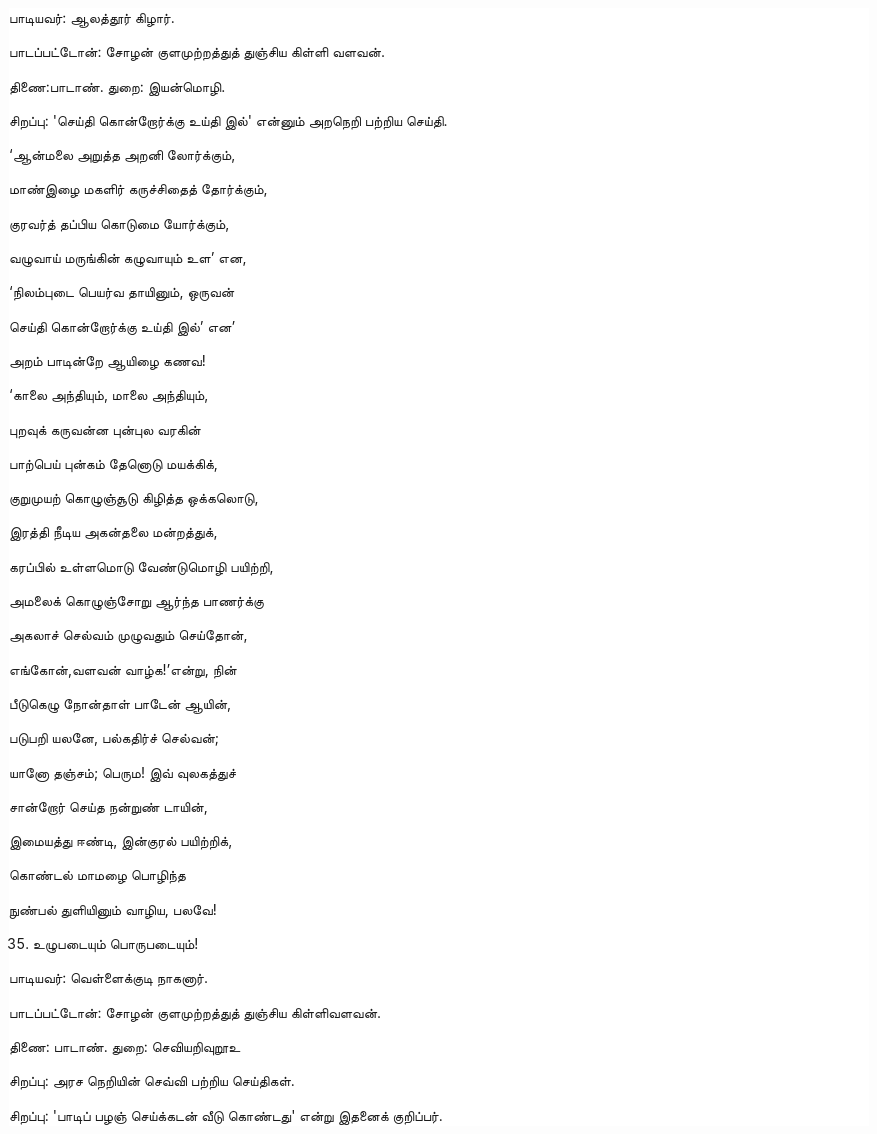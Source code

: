 பாடியவர்: ஆலத்தூர் கிழார்.  

பாடப்பட்டோன்: சோழன் குளமுற்றத்துத் துஞ்சிய கிள்ளி வளவன்.  

திணை:பாடாண். துறை: இயன்மொழி.  

சிறப்பு: 'செய்தி கொன்றோர்க்கு உய்தி இல்' என்னும் அறநெறி பற்றிய செய்தி.  

‘ஆன்மலை அறுத்த அறனி லோர்க்கும்,  

மாண்இழை மகளிர் கருச்சிதைத் தோர்க்கும்,  

குரவர்த் தப்பிய கொடுமை யோர்க்கும்,  

வழுவாய் மருங்கின் கழுவாயும் உள’ என,  

‘நிலம்புடை பெயர்வ தாயினும், ஒருவன்  

செய்தி கொன்றோர்க்கு உய்தி இல்’ என’  

அறம் பாடின்றே ஆயிழை கணவ!  

‘காலை அந்தியும், மாலை அந்தியும்,  

புறவுக் கருவன்ன புன்புல வரகின்  

பாற்பெய் புன்கம் தேனொடு மயக்கிக்,  

குறுமுயற் கொழுஞ்சூடு கிழித்த ஒக்கலொடு,  

இரத்தி நீடிய அகன்தலை மன்றத்துக்,  

கரப்பில் உள்ளமொடு வேண்டுமொழி பயிற்றி,  

அமலைக் கொழுஞ்சோறு ஆர்ந்த பாணர்க்கு  

அகலாச் செல்வம் முழுவதும் செய்தோன்,  

எங்கோன்,வளவன் வாழ்க!’என்று, நின்  

பீடுகெழு நோன்தாள் பாடேன் ஆயின்,  

படுபறி யலனே, பல்கதிர்ச் செல்வன்;  

யானோ தஞ்சம்; பெரும! இவ் வுலகத்துச்  

சான்றோர் செய்த நன்றுண் டாயின்,  

இமையத்து ஈண்டி, இன்குரல் பயிற்றிக்,  

கொண்டல் மாமழை பொழிந்த  

நுண்பல் துளியினும் வாழிய, பலவே!  

35. உழுபடையும் பொருபடையும்!  

பாடியவர்: வெள்ளைக்குடி நாகனார்.  

பாடப்பட்டோன்: சோழன் குளமுற்றத்துத் துஞ்சிய கிள்ளிவளவன்.  

திணை: பாடாண். துறை: செவியறிவுறூஉ  

சிறப்பு: அரச நெறியின் செவ்வி பற்றிய செய்திகள்.  

சிறப்பு: 'பாடிப் பழஞ் செய்க்கடன் வீடு கொண்டது' என்று இதனைக் குறிப்பர்.  
